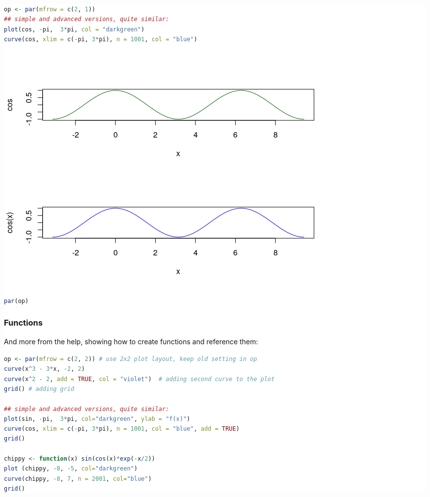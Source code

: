 ``` r
op <- par(mfrow = c(2, 1))
## simple and advanced versions, quite similar:
plot(cos, -pi,  3*pi, col = "darkgreen")
curve(cos, xlim = c(-pi, 3*pi), n = 1001, col = "blue")
```

![](text-formatting_files/figure-gfm/unnamed-chunk-2-1.png)

``` r
par(op)
```

### Functions

And more from the help, showing how to create functions and reference
them:

``` r
op <- par(mfrow = c(2, 2)) # use 2x2 plot layout, keep old setting in op
curve(x^3 - 3*x, -2, 2)
curve(x^2 - 2, add = TRUE, col = "violet")  # adding second curve to the plot
grid() # adding grid

## simple and advanced versions, quite similar:
plot(sin, -pi,  3*pi, col="darkgreen", ylab = "f(x)")
curve(cos, xlim = c(-pi, 3*pi), n = 1001, col = "blue", add = TRUE)
grid()

chippy <- function(x) sin(cos(x)*exp(-x/2))
plot (chippy, -8, -5, col="darkgreen")
curve(chippy, -8, 7, n = 2001, col="blue")
grid()
```

